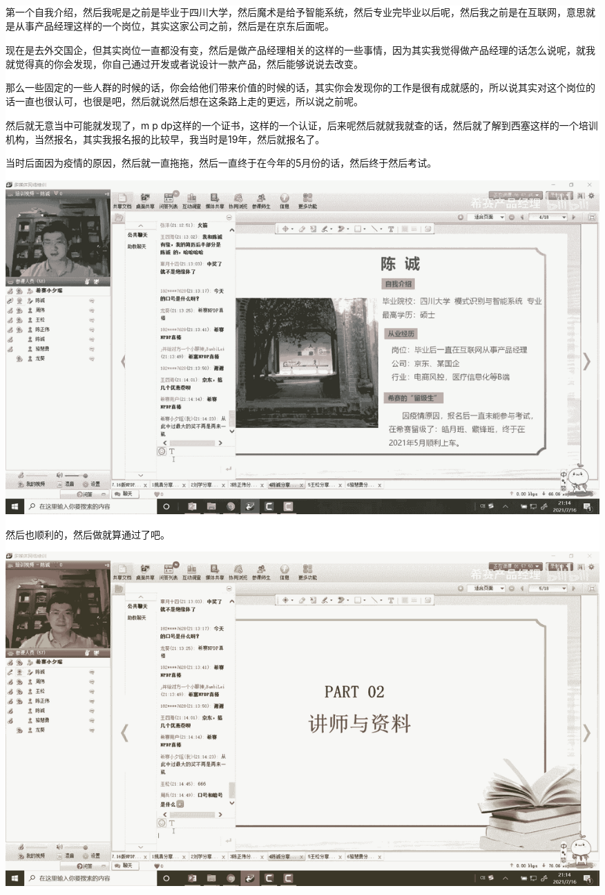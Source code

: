 第一个自我介绍，然后我呢是之前是毕业于四川大学，然后魔术是给予智能系统，然后专业完毕业以后呢，然后我之前是在互联网，意思就是从事产品经理这样的一个岗位，其实这家公司之前，然后是在京东后面呢。

现在是去外交国企，但其实岗位一直都没有变，然后是做产品经理相关的这样的一些事情，因为其实我觉得做产品经理的话怎么说呢，就我就觉得真的你会发现，你自己通过开发或者说设计一款产品，然后能够说说去改变。

那么一些固定的一些人群的时候的话，你会给他们带来价值的时候的话，其实你会发现你的工作是很有成就感的，所以说其实对这个岗位的话一直也很认可，也很是吧，然后就说然后想在这条路上走的更远，所以说之前呢。

然后就无意当中可能就发现了，m p dp这样的一个证书，这样的一个认证，后来呢然后就就我就查的话，然后就了解到西塞这样的一个培训机构，当然报名，其实我报名报的比较早，我当时是19年，然后就报名了。

当时后面因为疫情的原因，然后就一直拖拖，然后一直终于在今年的5月份的话，然后终于然后考试。

![](img/461005f9c045083f1f7c68f10b8c035f_4.png)

然后也顺利的，然后做就算通过了吧。

![](img/461005f9c045083f1f7c68f10b8c035f_6.png)
